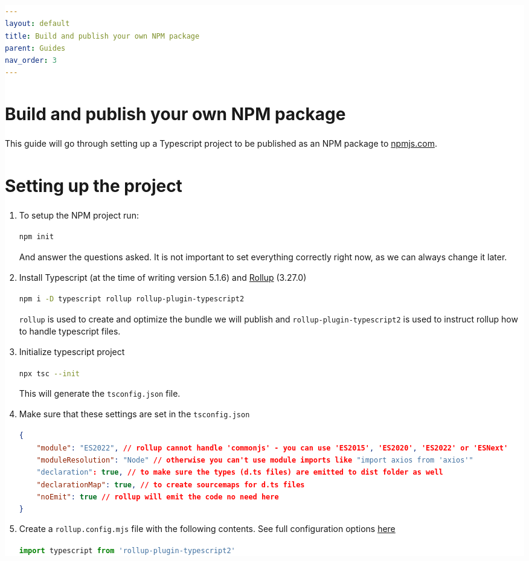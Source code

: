 ```yaml
---
layout: default
title: Build and publish your own NPM package
parent: Guides
nav_order: 3
---
```

# Build and publish your own NPM package
This guide will go through setting up a Typescript project to be published as an NPM package to [npmjs.com](https://npmjs.com).


# Setting up the project #
1. To setup the NPM project run:
   ```bash
   npm init
   ```
   And answer the questions asked. It is not important to set everything correctly right now, as we can always change it later.

2. Install Typescript (at the time of writing version 5.1.6) and [Rollup](https://rollupjs.org) (3.27.0)
   ```bash
   npm i -D typescript rollup rollup-plugin-typescript2
   ```
   `rollup` is used to create and optimize the bundle we will publish and `rollup-plugin-typescript2` is used to instruct rollup how to handle typescript files.

3. Initialize typescript project
    ```bash
    npx tsc --init
    ```
    This will generate the `tsconfig.json` file.

4. Make sure that these settings are set in the `tsconfig.json`
    ```json
    {
        "module": "ES2022", // rollup cannot handle 'commonjs' - you can use 'ES2015', 'ES2020', 'ES2022' or 'ESNext'
        "moduleResolution": "Node" // otherwise you can't use module imports like "import axios from 'axios'"
        "declaration": true, // to make sure the types (d.ts files) are emitted to dist folder as well
        "declarationMap": true, // to create sourcemaps for d.ts files
        "noEmit": true // rollup will emit the code no need here
    }
    ```

5. Create a `rollup.config.mjs` file with the following contents. See full configuration options [here](https://rollupjs.org/configuration-options/)
    ```javascript
    import typescript from 'rollup-plugin-typescript2'
